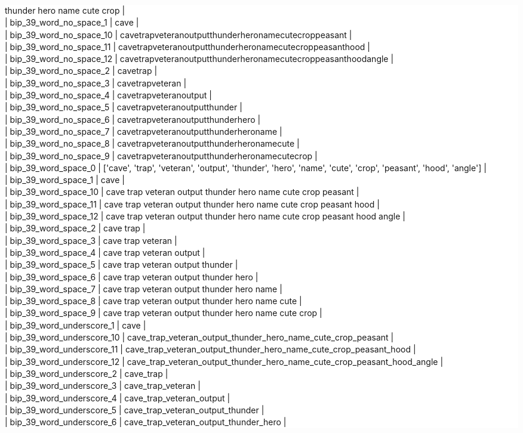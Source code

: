 thunder
hero
name
cute
crop |  
| bip_39_word_no_space_1 | cave |  
| bip_39_word_no_space_10 | cavetrapveteranoutputthunderheronamecutecroppeasant |  
| bip_39_word_no_space_11 | cavetrapveteranoutputthunderheronamecutecroppeasanthood |  
| bip_39_word_no_space_12 | cavetrapveteranoutputthunderheronamecutecroppeasanthoodangle |  
| bip_39_word_no_space_2 | cavetrap |  
| bip_39_word_no_space_3 | cavetrapveteran |  
| bip_39_word_no_space_4 | cavetrapveteranoutput |  
| bip_39_word_no_space_5 | cavetrapveteranoutputthunder |  
| bip_39_word_no_space_6 | cavetrapveteranoutputthunderhero |  
| bip_39_word_no_space_7 | cavetrapveteranoutputthunderheroname |  
| bip_39_word_no_space_8 | cavetrapveteranoutputthunderheronamecute |  
| bip_39_word_no_space_9 | cavetrapveteranoutputthunderheronamecutecrop |  
| bip_39_word_space_0 | ['cave', 'trap', 'veteran', 'output', 'thunder', 'hero', 'name', 'cute', 'crop', 'peasant', 'hood', 'angle'] |  
| bip_39_word_space_1 | cave |  
| bip_39_word_space_10 | cave trap veteran output thunder hero name cute crop peasant |  
| bip_39_word_space_11 | cave trap veteran output thunder hero name cute crop peasant hood |  
| bip_39_word_space_12 | cave trap veteran output thunder hero name cute crop peasant hood angle |  
| bip_39_word_space_2 | cave trap |  
| bip_39_word_space_3 | cave trap veteran |  
| bip_39_word_space_4 | cave trap veteran output |  
| bip_39_word_space_5 | cave trap veteran output thunder |  
| bip_39_word_space_6 | cave trap veteran output thunder hero |  
| bip_39_word_space_7 | cave trap veteran output thunder hero name |  
| bip_39_word_space_8 | cave trap veteran output thunder hero name cute |  
| bip_39_word_space_9 | cave trap veteran output thunder hero name cute crop |  
| bip_39_word_underscore_1 | cave |  
| bip_39_word_underscore_10 | cave_trap_veteran_output_thunder_hero_name_cute_crop_peasant |  
| bip_39_word_underscore_11 | cave_trap_veteran_output_thunder_hero_name_cute_crop_peasant_hood |  
| bip_39_word_underscore_12 | cave_trap_veteran_output_thunder_hero_name_cute_crop_peasant_hood_angle |  
| bip_39_word_underscore_2 | cave_trap |  
| bip_39_word_underscore_3 | cave_trap_veteran |  
| bip_39_word_underscore_4 | cave_trap_veteran_output |  
| bip_39_word_underscore_5 | cave_trap_veteran_output_thunder |  
| bip_39_word_underscore_6 | cave_trap_veteran_output_thunder_hero |  